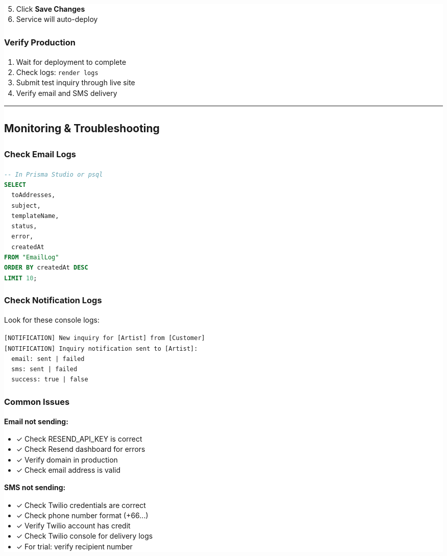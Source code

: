 5. Click **Save Changes**
6. Service will auto-deploy

### Verify Production

1. Wait for deployment to complete
2. Check logs: `render logs`
3. Submit test inquiry through live site
4. Verify email and SMS delivery

---

## Monitoring & Troubleshooting

### Check Email Logs

```sql
-- In Prisma Studio or psql
SELECT
  toAddresses,
  subject,
  templateName,
  status,
  error,
  createdAt
FROM "EmailLog"
ORDER BY createdAt DESC
LIMIT 10;
```

### Check Notification Logs

Look for these console logs:
```
[NOTIFICATION] New inquiry for [Artist] from [Customer]
[NOTIFICATION] Inquiry notification sent to [Artist]:
  email: sent | failed
  sms: sent | failed
  success: true | false
```

### Common Issues

**Email not sending:**
- ✓ Check RESEND_API_KEY is correct
- ✓ Check Resend dashboard for errors
- ✓ Verify domain in production
- ✓ Check email address is valid

**SMS not sending:**
- ✓ Check Twilio credentials are correct
- ✓ Check phone number format (+66...)
- ✓ Verify Twilio account has credit
- ✓ Check Twilio console for delivery logs
- ✓ For trial: verify recipient number
